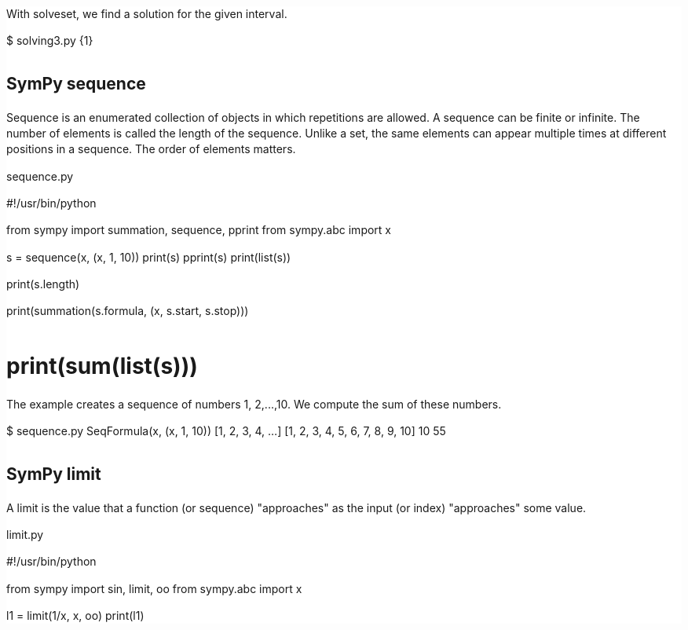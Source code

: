 With solveset, we find a solution for the 
given interval.

$ solving3.py
{1}

## SymPy sequence

Sequence is an enumerated collection of objects in which
repetitions are allowed. A sequence can be finite or infinite. The 
number of elements is called the length of the sequence. Unlike a set, 
the same elements can appear multiple times at different positions 
in a sequence. The order of elements matters.    

sequence.py
  

#!/usr/bin/python

from sympy import summation, sequence, pprint
from sympy.abc import x

s = sequence(x, (x, 1, 10))
print(s)
pprint(s)
print(list(s))

print(s.length)

print(summation(s.formula, (x, s.start, s.stop)))
# print(sum(list(s)))

The example creates a sequence of numbers 1, 2,...,10.
We compute the sum of these numbers.

$ sequence.py
SeqFormula(x, (x, 1, 10))
[1, 2, 3, 4, …]
[1, 2, 3, 4, 5, 6, 7, 8, 9, 10]
10
55

## SymPy limit

A limit is the value that a function (or sequence) "approaches" as the input
(or index) "approaches" some value.

limit.py
  

#!/usr/bin/python

from sympy import sin, limit, oo
from sympy.abc import x

l1 = limit(1/x, x, oo)
print(l1)
